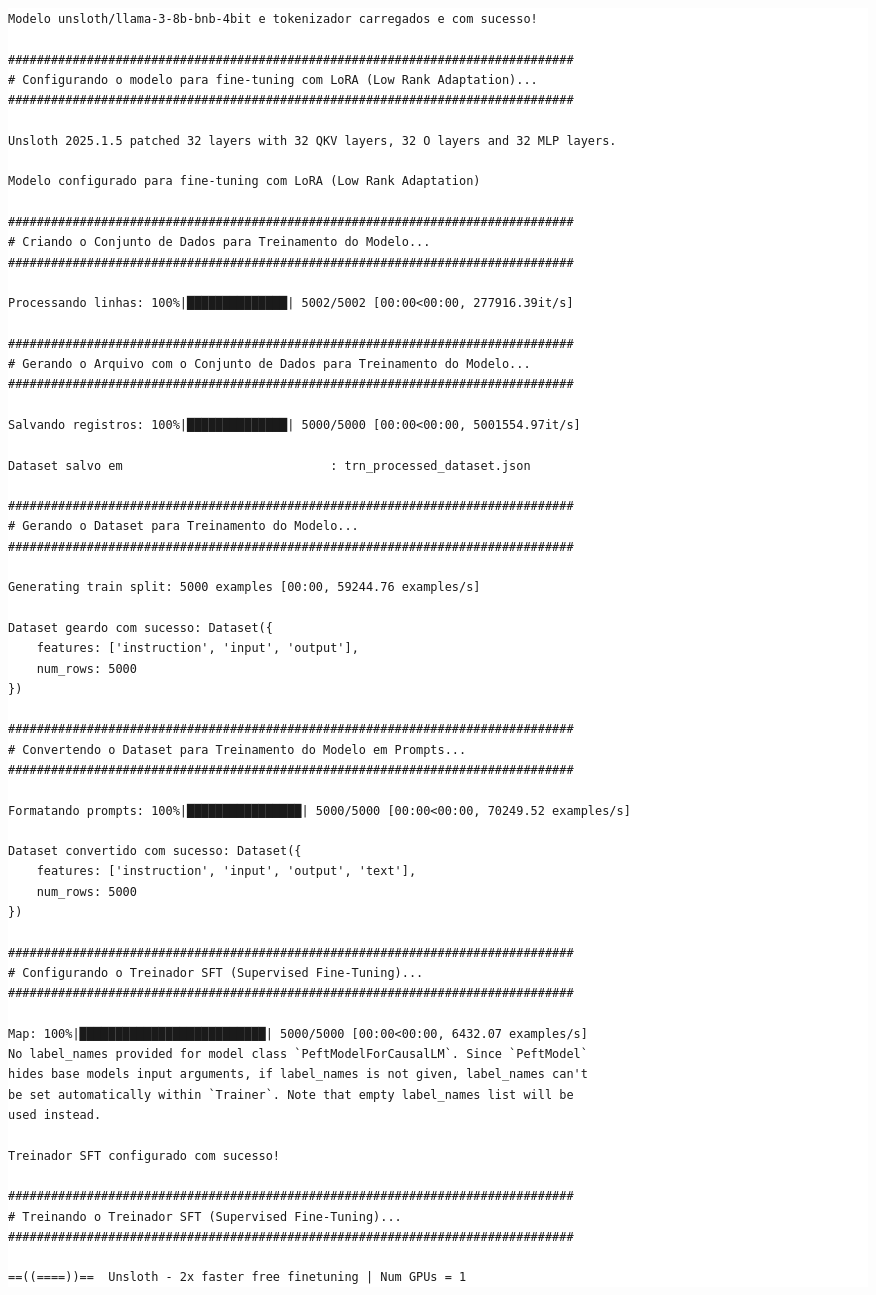 ``` 
Modelo unsloth/llama-3-8b-bnb-4bit e tokenizador carregados e com sucesso!  
  
###############################################################################  
# Configurando o modelo para fine-tuning com LoRA (Low Rank Adaptation)...  
###############################################################################  
  
Unsloth 2025.1.5 patched 32 layers with 32 QKV layers, 32 O layers and 32 MLP layers.  
  
Modelo configurado para fine-tuning com LoRA (Low Rank Adaptation)  
  
###############################################################################  
# Criando o Conjunto de Dados para Treinamento do Modelo...  
###############################################################################  
  
Processando linhas: 100%|██████████████| 5002/5002 [00:00<00:00, 277916.39it/s]   
  
###############################################################################  
# Gerando o Arquivo com o Conjunto de Dados para Treinamento do Modelo...  
###############################################################################  
  
Salvando registros: 100%|██████████████| 5000/5000 [00:00<00:00, 5001554.97it/s]  
  
Dataset salvo em                             : trn_processed_dataset.json  
  
###############################################################################  
# Gerando o Dataset para Treinamento do Modelo...  
###############################################################################  
  
Generating train split: 5000 examples [00:00, 59244.76 examples/s]  
  
Dataset geardo com sucesso: Dataset({  
    features: ['instruction', 'input', 'output'],  
    num_rows: 5000  
})  
  
###############################################################################  
# Convertendo o Dataset para Treinamento do Modelo em Prompts...  
###############################################################################  
  
Formatando prompts: 100%|████████████████| 5000/5000 [00:00<00:00, 70249.52 examples/s]  
  
Dataset convertido com sucesso: Dataset({  
    features: ['instruction', 'input', 'output', 'text'],  
    num_rows: 5000  
})  
  
###############################################################################  
# Configurando o Treinador SFT (Supervised Fine-Tuning)...  
###############################################################################  
  
Map: 100%|██████████████████████████| 5000/5000 [00:00<00:00, 6432.07 examples/s]  
No label_names provided for model class `PeftModelForCausalLM`. Since `PeftModel` 
hides base models input arguments, if label_names is not given, label_names can't 
be set automatically within `Trainer`. Note that empty label_names list will be 
used instead.       
  
Treinador SFT configurado com sucesso!  
  
###############################################################################  
# Treinando o Treinador SFT (Supervised Fine-Tuning)...  
###############################################################################  
  
==((====))==  Unsloth - 2x faster free finetuning | Num GPUs = 1  
```